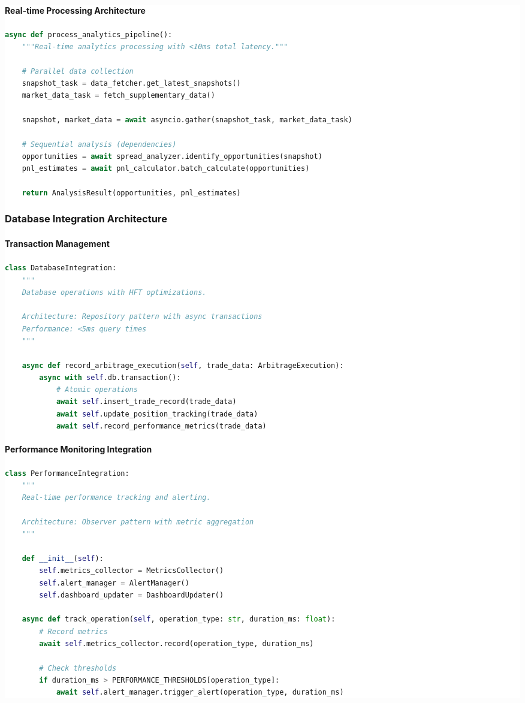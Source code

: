 #### **Real-time Processing Architecture**
```python
async def process_analytics_pipeline():
    """Real-time analytics processing with <10ms total latency."""
    
    # Parallel data collection
    snapshot_task = data_fetcher.get_latest_snapshots()
    market_data_task = fetch_supplementary_data()
    
    snapshot, market_data = await asyncio.gather(snapshot_task, market_data_task)
    
    # Sequential analysis (dependencies)
    opportunities = await spread_analyzer.identify_opportunities(snapshot)
    pnl_estimates = await pnl_calculator.batch_calculate(opportunities)
    
    return AnalysisResult(opportunities, pnl_estimates)
```

### **Database Integration Architecture**

#### **Transaction Management**
```python
class DatabaseIntegration:
    """
    Database operations with HFT optimizations.
    
    Architecture: Repository pattern with async transactions
    Performance: <5ms query times
    """
    
    async def record_arbitrage_execution(self, trade_data: ArbitrageExecution):
        async with self.db.transaction():
            # Atomic operations
            await self.insert_trade_record(trade_data)
            await self.update_position_tracking(trade_data)
            await self.record_performance_metrics(trade_data)
```

#### **Performance Monitoring Integration**
```python
class PerformanceIntegration:
    """
    Real-time performance tracking and alerting.
    
    Architecture: Observer pattern with metric aggregation
    """
    
    def __init__(self):
        self.metrics_collector = MetricsCollector()
        self.alert_manager = AlertManager()
        self.dashboard_updater = DashboardUpdater()
    
    async def track_operation(self, operation_type: str, duration_ms: float):
        # Record metrics
        await self.metrics_collector.record(operation_type, duration_ms)
        
        # Check thresholds
        if duration_ms > PERFORMANCE_THRESHOLDS[operation_type]:
            await self.alert_manager.trigger_alert(operation_type, duration_ms)
```

